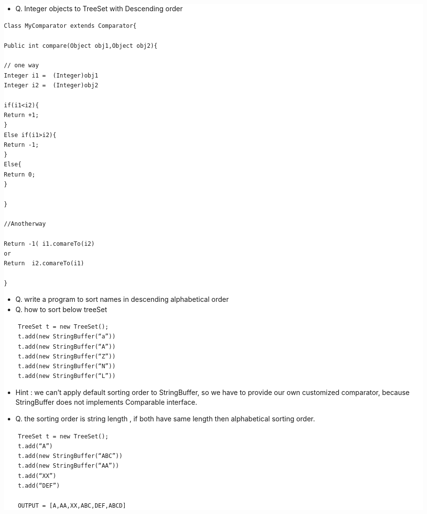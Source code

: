 - Q. Integer objects to TreeSet with Descending order
```
Class MyComparator extends Comparator{

Public int compare(Object obj1,Object obj2){

// one way
Integer i1 =  (Integer)obj1
Integer i2 =  (Integer)obj2

if(i1<i2){
Return +1;
}
Else if(i1>i2){
Return -1;
}
Else{
Return 0;
}

}

//Anotherway

Return -1( i1.comareTo(i2)
or
Return  i2.comareTo(i1)

}
```
- Q. write a program to sort names in descending alphabetical order
- Q. how to sort below treeSet
```
    TreeSet t = new TreeSet();
    t.add(new StringBuffer(“a”))
    t.add(new StringBuffer(“A”))
    t.add(new StringBuffer(“Z”))
    t.add(new StringBuffer(“N”))
    t.add(new StringBuffer(“L”))
```
- Hint : we can’t apply default sorting order to StringBuffer, so we have to provide our own customized comparator, because StringBuffer does not implements Comparable interface.

- Q. the sorting order is string length , if both have same length then alphabetical sorting order.
```
    TreeSet t = new TreeSet();
    t.add(“A”)
    t.add(new StringBuffer(“ABC”))
    t.add(new StringBuffer(“AA”))
    t.add(“XX”)
    t.add(“DEF”)

    OUTPUT = [A,AA,XX,ABC,DEF,ABCD]
```
